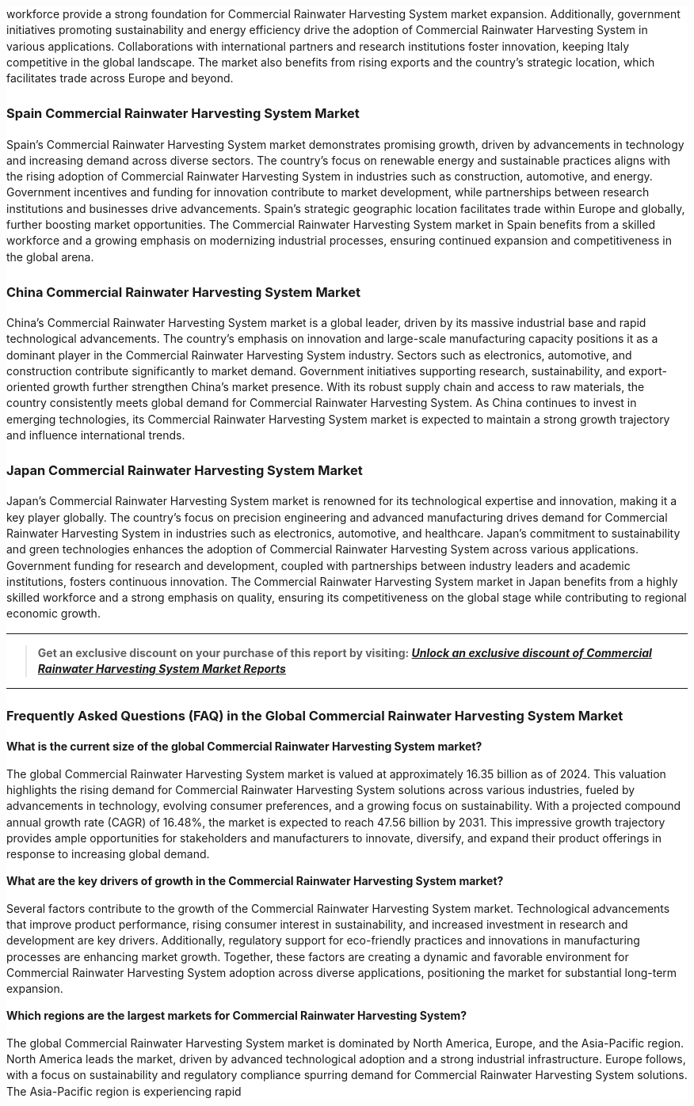 workforce provide a strong foundation for Commercial Rainwater Harvesting System market expansion. Additionally, government initiatives promoting sustainability and energy efficiency drive the adoption of Commercial Rainwater Harvesting System in various applications. Collaborations with international partners and research institutions foster innovation, keeping Italy competitive in the global landscape. The market also benefits from rising exports and the country&rsquo;s strategic location, which facilitates trade across Europe and beyond.</p><h3>Spain Commercial Rainwater Harvesting System Market</h3><p>Spain&rsquo;s Commercial Rainwater Harvesting System market demonstrates promising growth, driven by advancements in technology and increasing demand across diverse sectors. The country&rsquo;s focus on renewable energy and sustainable practices aligns with the rising adoption of Commercial Rainwater Harvesting System in industries such as construction, automotive, and energy. Government incentives and funding for innovation contribute to market development, while partnerships between research institutions and businesses drive advancements. Spain&rsquo;s strategic geographic location facilitates trade within Europe and globally, further boosting market opportunities. The Commercial Rainwater Harvesting System market in Spain benefits from a skilled workforce and a growing emphasis on modernizing industrial processes, ensuring continued expansion and competitiveness in the global arena.</p><h3>China Commercial Rainwater Harvesting System Market</h3><p>China&rsquo;s Commercial Rainwater Harvesting System market is a global leader, driven by its massive industrial base and rapid technological advancements. The country&rsquo;s emphasis on innovation and large-scale manufacturing capacity positions it as a dominant player in the Commercial Rainwater Harvesting System industry. Sectors such as electronics, automotive, and construction contribute significantly to market demand. Government initiatives supporting research, sustainability, and export-oriented growth further strengthen China&rsquo;s market presence. With its robust supply chain and access to raw materials, the country consistently meets global demand for Commercial Rainwater Harvesting System. As China continues to invest in emerging technologies, its Commercial Rainwater Harvesting System market is expected to maintain a strong growth trajectory and influence international trends.</p><h3>Japan Commercial Rainwater Harvesting System Market</h3><p>Japan&rsquo;s Commercial Rainwater Harvesting System market is renowned for its technological expertise and innovation, making it a key player globally. The country&rsquo;s focus on precision engineering and advanced manufacturing drives demand for Commercial Rainwater Harvesting System in industries such as electronics, automotive, and healthcare. Japan&rsquo;s commitment to sustainability and green technologies enhances the adoption of Commercial Rainwater Harvesting System across various applications. Government funding for research and development, coupled with partnerships between industry leaders and academic institutions, fosters continuous innovation. The Commercial Rainwater Harvesting System market in Japan benefits from a highly skilled workforce and a strong emphasis on quality, ensuring its competitiveness on the global stage while contributing to regional economic growth.</p><hr /><blockquote><p><strong>Get an exclusive discount on your purchase of this report by visiting: <em><a href="://marketresearchpulse.com/ask-for-discount/62242?utm_source=Github&amp;utm_medium=0117">Unlock an exclusive discount of Commercial Rainwater Harvesting System Market Reports</a></em>&nbsp;</strong></p></blockquote><hr /><h3>Frequently Asked Questions (FAQ) in the Global Commercial Rainwater Harvesting System Market</h3><p><strong>What is the current size of the global Commercial Rainwater Harvesting System market?</strong></p><p>The global Commercial Rainwater Harvesting System market is valued at approximately 16.35 billion as of 2024. This valuation highlights the rising demand for Commercial Rainwater Harvesting System solutions across various industries, fueled by advancements in technology, evolving consumer preferences, and a growing focus on sustainability. With a projected compound annual growth rate (CAGR) of 16.48%, the market is expected to reach 47.56 billion by 2031. This impressive growth trajectory provides ample opportunities for stakeholders and manufacturers to innovate, diversify, and expand their product offerings in response to increasing global demand.</p><p><strong>What are the key drivers of growth in the Commercial Rainwater Harvesting System market?</strong></p><p>Several factors contribute to the growth of the Commercial Rainwater Harvesting System market. Technological advancements that improve product performance, rising consumer interest in sustainability, and increased investment in research and development are key drivers. Additionally, regulatory support for eco-friendly practices and innovations in manufacturing processes are enhancing market growth. Together, these factors are creating a dynamic and favorable environment for Commercial Rainwater Harvesting System adoption across diverse applications, positioning the market for substantial long-term expansion.</p><p><strong>Which regions are the largest markets for Commercial Rainwater Harvesting System?</strong></p><p>The global Commercial Rainwater Harvesting System market is dominated by North America, Europe, and the Asia-Pacific region. North America leads the market, driven by advanced technological adoption and a strong industrial infrastructure. Europe follows, with a focus on sustainability and regulatory compliance spurring demand for Commercial Rainwater Harvesting System solutions. The Asia-Pacific region is experiencing rapid